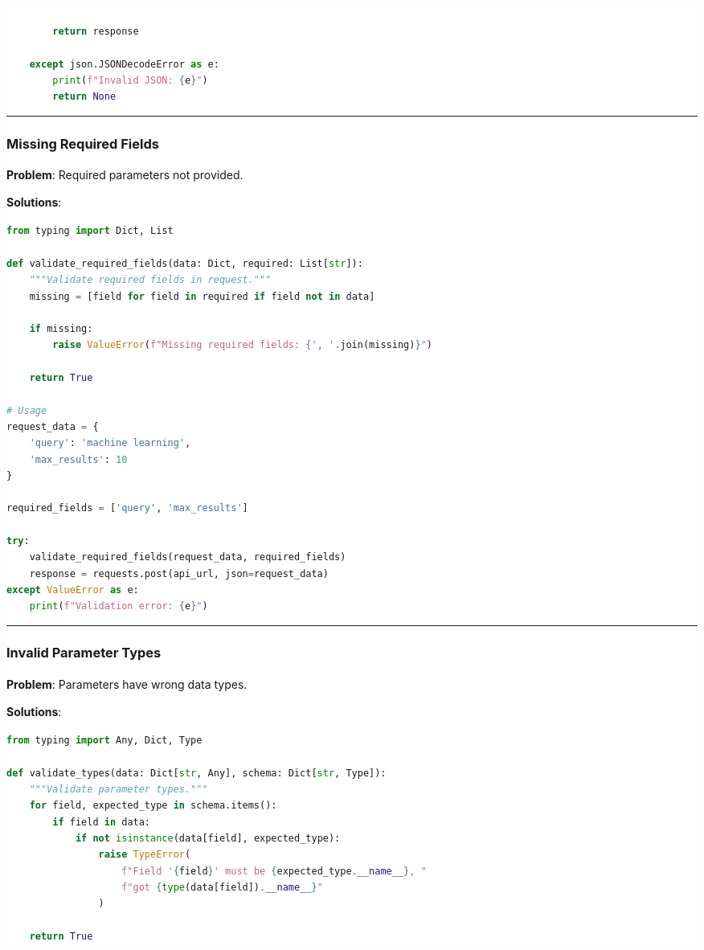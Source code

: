 ```python

        return response

    except json.JSONDecodeError as e:
        print(f"Invalid JSON: {e}")
        return None
```

---

### Missing Required Fields

**Problem**: Required parameters not provided.

**Solutions**:

```python
from typing import Dict, List

def validate_required_fields(data: Dict, required: List[str]):
    """Validate required fields in request."""
    missing = [field for field in required if field not in data]

    if missing:
        raise ValueError(f"Missing required fields: {', '.join(missing)}")

    return True

# Usage
request_data = {
    'query': 'machine learning',
    'max_results': 10
}

required_fields = ['query', 'max_results']

try:
    validate_required_fields(request_data, required_fields)
    response = requests.post(api_url, json=request_data)
except ValueError as e:
    print(f"Validation error: {e}")
```

---

### Invalid Parameter Types

**Problem**: Parameters have wrong data types.

**Solutions**:

```python
from typing import Any, Dict, Type

def validate_types(data: Dict[str, Any], schema: Dict[str, Type]):
    """Validate parameter types."""
    for field, expected_type in schema.items():
        if field in data:
            if not isinstance(data[field], expected_type):
                raise TypeError(
                    f"Field '{field}' must be {expected_type.__name__}, "
                    f"got {type(data[field]).__name__}"
                )

    return True

```
